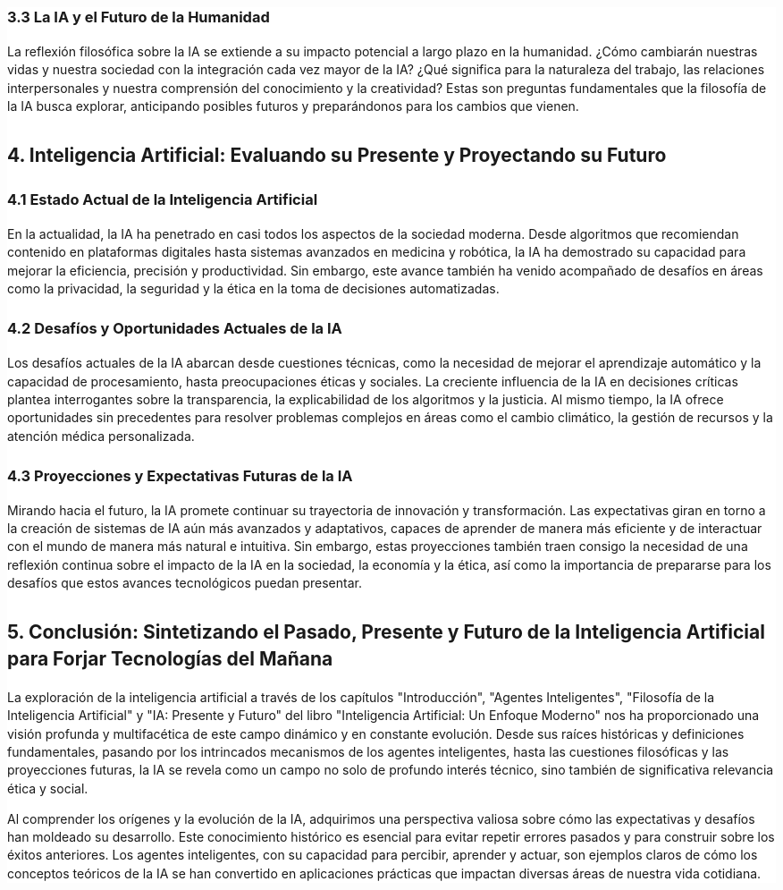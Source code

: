 ### 3.3 La IA y el Futuro de la Humanidad
La reflexión filosófica sobre la IA se extiende a su impacto potencial a largo plazo en la humanidad. ¿Cómo cambiarán nuestras vidas y nuestra sociedad con la integración cada vez mayor de la IA? ¿Qué significa para la naturaleza del trabajo, las relaciones interpersonales y nuestra comprensión del conocimiento y la creatividad? Estas son preguntas fundamentales que la filosofía de la IA busca explorar, anticipando posibles futuros y preparándonos para los cambios que vienen.

## 4. Inteligencia Artificial: Evaluando su Presente y Proyectando su Futuro
### 4.1 Estado Actual de la Inteligencia Artificial
En la actualidad, la IA ha penetrado en casi todos los aspectos de la sociedad moderna. Desde algoritmos que recomiendan contenido en plataformas digitales hasta sistemas avanzados en medicina y robótica, la IA ha demostrado su capacidad para mejorar la eficiencia, precisión y productividad. Sin embargo, este avance también ha venido acompañado de desafíos en áreas como la privacidad, la seguridad y la ética en la toma de decisiones automatizadas.

### 4.2 Desafíos y Oportunidades Actuales de la IA
Los desafíos actuales de la IA abarcan desde cuestiones técnicas, como la necesidad de mejorar el aprendizaje automático y la capacidad de procesamiento, hasta preocupaciones éticas y sociales. La creciente influencia de la IA en decisiones críticas plantea interrogantes sobre la transparencia, la explicabilidad de los algoritmos y la justicia. Al mismo tiempo, la IA ofrece oportunidades sin precedentes para resolver problemas complejos en áreas como el cambio climático, la gestión de recursos y la atención médica personalizada.

### 4.3 Proyecciones y Expectativas Futuras de la IA
Mirando hacia el futuro, la IA promete continuar su trayectoria de innovación y transformación. Las expectativas giran en torno a la creación de sistemas de IA aún más avanzados y adaptativos, capaces de aprender de manera más eficiente y de interactuar con el mundo de manera más natural e intuitiva. Sin embargo, estas proyecciones también traen consigo la necesidad de una reflexión continua sobre el impacto de la IA en la sociedad, la economía y la ética, así como la importancia de prepararse para los desafíos que estos avances tecnológicos puedan presentar.

## 5. Conclusión: Sintetizando el Pasado, Presente y Futuro de la Inteligencia Artificial para Forjar Tecnologías del Mañana
La exploración de la inteligencia artificial a través de los capítulos "Introducción", "Agentes Inteligentes", "Filosofía de la Inteligencia Artificial" y "IA: Presente y Futuro" del libro "Inteligencia Artificial: Un Enfoque Moderno" nos ha proporcionado una visión profunda y multifacética de este campo dinámico y en constante evolución. Desde sus raíces históricas y definiciones fundamentales, pasando por los intrincados mecanismos de los agentes inteligentes, hasta las cuestiones filosóficas y las proyecciones futuras, la IA se revela como un campo no solo de profundo interés técnico, sino también de significativa relevancia ética y social.

Al comprender los orígenes y la evolución de la IA, adquirimos una perspectiva valiosa sobre cómo las expectativas y desafíos han moldeado su desarrollo. Este conocimiento histórico es esencial para evitar repetir errores pasados y para construir sobre los éxitos anteriores. Los agentes inteligentes, con su capacidad para percibir, aprender y actuar, son ejemplos claros de cómo los conceptos teóricos de la IA se han convertido en aplicaciones prácticas que impactan diversas áreas de nuestra vida cotidiana.
